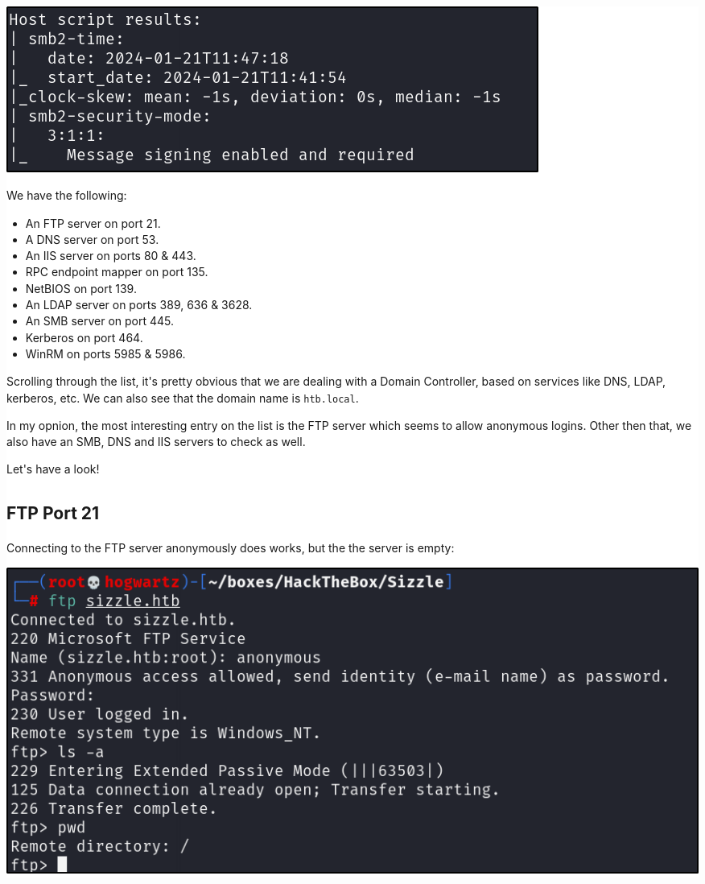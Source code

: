 ![nmap-res-06](https://github.com/DanielIsaev/CTFs/blob/main/HackTheBox/Sizzle/img/nmap-res-06.png)


We have the following:

+ An FTP server on port 21.
+ A DNS server on port 53.
+ An IIS server on ports 80 & 443.
+ RPC endpoint mapper on port 135.
+ NetBIOS on port 139.
+ An LDAP server on ports 389, 636 & 3628. 
+ An SMB server on port 445.
+ Kerberos on port 464. 
+ WinRM on ports 5985 & 5986. 


Scrolling through the list, it's pretty obvious that we are dealing with a Domain Controller, based on services like DNS, LDAP, kerberos, etc. We can also see that the domain name is `htb.local`. 


In my opnion, the most interesting entry on the list is the FTP server which seems to allow anonymous logins. Other then that, we also have an SMB, DNS and IIS servers to check as well. 


Let's have a look! 


## FTP Port 21

Connecting to the FTP server anonymously does works, but the the server is empty:

![empty-ftp-07](https://github.com/DanielIsaev/CTFs/blob/main/HackTheBox/Sizzle/img/empty-ftp-07.png)
